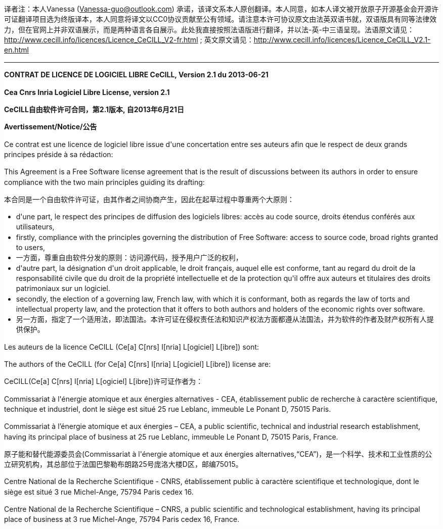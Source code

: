 译者注：本人Vanessa (Vanessa-guo@outlook.com) 承诺，该译文系本人原创翻译。本人同意，如本人译文被开放原子开源基金会开源许可证翻译项目选为终版译本，本人同意将译文以CC0协议贡献至公有领域。请注意本许可协议原文由法英双语书就，双语版具有同等法律效力，但在官网上并非双语展示，而是两种语言各自展示。此处我直接按照法语版进行翻译，并以法-英-中三语呈现。法语原文请见：http://www.cecill.info/licences/Licence_CeCILL_V2-fr.html ; 英文原文请见：http://www.cecill.info/licences/Licence_CeCILL_V2.1-en.html

__________________________________________

 **CONTRAT DE LICENCE DE LOGICIEL LIBRE CeCILL, Version 2.1 du 2013-06-21**

 **Cea Cnrs Inria Logiciel Libre License, version 2.1** 

 **CeCILL自由软件许可合同，第2.1版本, 自2013年6月21日** 

 
**Avertissement/Notice/公告** 

Ce contrat est une licence de logiciel libre issue d'une concertation entre ses auteurs afin que le respect de deux grands principes préside à sa rédaction:

This Agreement is a Free Software license agreement that is the result of discussions between its authors in order to ensure compliance with the two main principles guiding its drafting:

本合同是一个自由软件许可证，由其作者之间协商产生，因此在起草过程中尊重两个大原则：

- d'une part, le respect des principes de diffusion des logiciels libres: accès au code source, droits étendus conférés aux utilisateurs,
- firstly, compliance with the principles governing the distribution of Free Software: access to source code, broad rights granted to users,
- 一方面，尊重自由软件分发的原则：访问源代码，授予用户广泛的权利，
- d'autre part, la désignation d'un droit applicable, le droit français, auquel elle est conforme, tant au regard du droit de la responsabilité civile que du droit de la propriété intellectuelle et de la protection qu'il offre aux auteurs et titulaires des droits patrimoniaux sur un logiciel.
- secondly, the election of a governing law, French law, with which it is conformant, both as regards the law of torts and intellectual property law, and the protection that it offers to both authors and holders of the economic rights over software.
- 另一方面，指定了一个适用法，即法国法。本许可证在侵权责任法和知识产权法方面都遵从法国法，并为软件的作者及财产权所有人提供保护。

Les auteurs de la licence CeCILL (Ce[a] C[nrs] I[nria] L[ogiciel] L[ibre]) sont:

The authors of the CeCILL (for Ce[a] C[nrs] I[nria] L[ogiciel] L[ibre]) license are:

CeCILL(Ce[a] C[nrs] I[nria] L[ogiciel] L[ibre])许可证作者为：

Commissariat à l'énergie atomique et aux énergies alternatives - CEA, établissement public de recherche à caractère scientifique, technique et industriel, dont le siège est situé 25 rue Leblanc, immeuble Le Ponant D, 75015 Paris.

Commissariat à l’énergie atomique et aux énergies – CEA, a public scientific, technical and industrial research establishment, having its principal place of business at 25 rue Leblanc, immeuble Le Ponant D, 75015 Paris, France.

原子能和替代能源委员会(Commissariat à l'énergie atomique et aux énergies alternatives,“CEA”)，是一个科学、技术和工业性质的公立研究机构，其总部位于法国巴黎勒布朗路25号庞洛大楼D区，邮编75015。

Centre National de la Recherche Scientifique - CNRS, établissement public à caractère scientifique et technologique, dont le siège est situé 3 rue Michel-Ange, 75794 Paris cedex 16.

Centre National de la Recherche Scientifique – CNRS, a public scientific and technological establishment, having its principal place of business at 3 rue Michel-Ange, 75794 Paris cedex 16, France.

